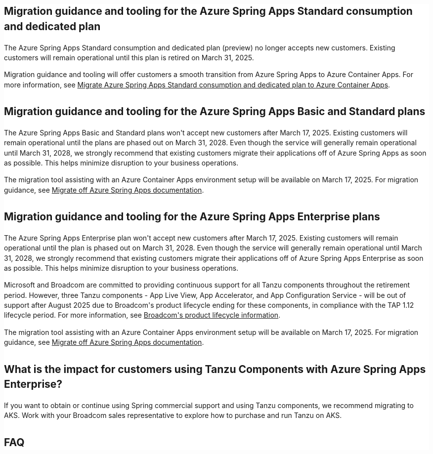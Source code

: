 ## Migration guidance and tooling for the Azure Spring Apps Standard consumption and dedicated plan

The Azure Spring Apps Standard consumption and dedicated plan (preview) no longer accepts new customers. Existing customers will remain operational until this plan is retired on March 31, 2025.

Migration guidance and tooling will offer customers a smooth transition from Azure Spring Apps to Azure Container Apps. For more information, see [Migrate Azure Spring Apps Standard consumption and dedicated plan to Azure Container Apps](../consumption-dedicated/overview-migration.md).

## Migration guidance and tooling for the Azure Spring Apps Basic and Standard plans

The Azure Spring Apps Basic and Standard plans won't accept new customers after March 17, 2025. Existing customers will remain operational until the plans are phased out on March 31, 2028. Even though the service will generally remain operational until March 31, 2028, we strongly recommend that existing customers migrate their applications off of Azure Spring Apps as soon as possible. This helps minimize disruption to your business operations.

The migration tool assisting with an Azure Container Apps environment setup will be available on March 17, 2025. For migration guidance, see [Migrate off Azure Spring Apps documentation](../migration/index.yml).

## Migration guidance and tooling for the Azure Spring Apps Enterprise plans

The Azure Spring Apps Enterprise plan won't accept new customers after March 17, 2025. Existing customers will remain operational until the plan is phased out on March 31, 2028. Even though the service will generally remain operational until March 31, 2028, we strongly recommend that existing customers migrate their applications off of Azure Spring Apps Enterprise as soon as possible. This helps minimize disruption to your business operations.

Microsoft and Broadcom are committed to providing continuous support for all Tanzu components throughout the retirement period. However, three Tanzu components - App Live View, App Accelerator, and App Configuration Service - will be out of support after August 2025 due to Broadcom's product lifecycle ending for these components, in compliance with the TAP 1.12 lifecycle period. For more information, see [Broadcom's product lifecycle information](https://support.broadcom.com/group/ecx/productlifecycle).

The migration tool assisting with an Azure Container Apps environment setup will be available on March 17, 2025. For migration guidance, see [Migrate off Azure Spring Apps documentation](../migration/index.yml).

## What is the impact for customers using Tanzu Components with Azure Spring Apps Enterprise?

If you want to obtain or continue using Spring commercial support and using Tanzu components, we recommend migrating to AKS. Work with your Broadcom sales representative to explore how to purchase and run Tanzu on AKS.

## FAQ
